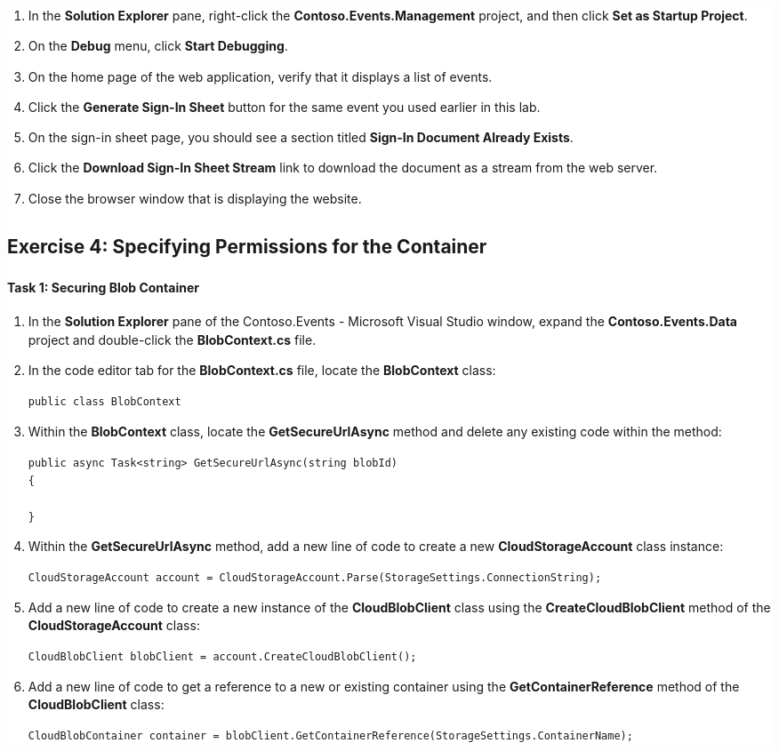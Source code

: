 1. In the **Solution Explorer** pane, right-click the **Contoso.Events.Management** project, and then click **Set as Startup Project**.

1. On the **Debug** menu, click **Start Debugging**.

1. On the home page of the web application, verify that it displays a list of events.

1. Click the **Generate Sign-In Sheet** button for the same event you used earlier in this lab.

1. On the sign-in sheet page, you should see a section titled **Sign-In Document Already Exists**.

1. Click the **Download Sign-In Sheet Stream** link to download the document as a stream from the web server.

1. Close the browser window that is displaying the website.

## Exercise 4: Specifying Permissions for the Container

#### Task 1: Securing Blob Container

1. In the **Solution Explorer** pane of the Contoso.Events - Microsoft Visual Studio window, expand the **Contoso.Events.Data** project and double-click the **BlobContext.cs** file.

1. In the code editor tab for the **BlobContext.cs** file, locate the **BlobContext** class:

	```
    public class BlobContext
	```

1. Within the **BlobContext** class, locate the **GetSecureUrlAsync** method and delete any existing code within the method:

    ```
	public async Task<string> GetSecureUrlAsync(string blobId)
	{
		
	}
    ```

1. Within the **GetSecureUrlAsync** method, add a new line of code to create a new **CloudStorageAccount** class instance:

    ```
	CloudStorageAccount account = CloudStorageAccount.Parse(StorageSettings.ConnectionString);
    ```

1. Add a new line of code to create a new instance of the **CloudBlobClient** class using the **CreateCloudBlobClient** method of the **CloudStorageAccount** class:

    ```
	CloudBlobClient blobClient = account.CreateCloudBlobClient();
    ```

1. Add a new line of code to get a reference to a new or existing container using the **GetContainerReference** method of the **CloudBlobClient** class:

    ```
	CloudBlobContainer container = blobClient.GetContainerReference(StorageSettings.ContainerName);
    ```
